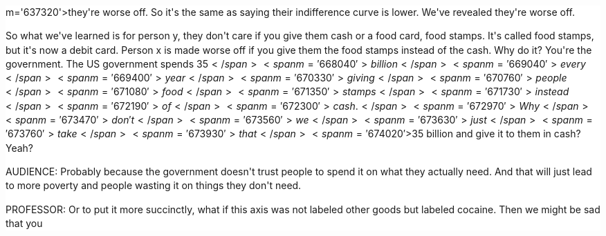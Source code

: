   m='637320'>they're</span> <span m='637430'>worse</span> <span
  m='637700'>off.</span> <span m='638310'>So</span> <span m='638410'>it's</span>
  <span m='638490'>the</span> <span m='638570'>same</span> <span
  m='638890'>as</span> <span m='638970'>saying</span> <span
  m='639240'>their</span> <span m='639370'>indifference</span> <span
  m='639650'>curve</span> <span m='639840'>is</span> <span
  m='639940'>lower.</span> <span m='641210'>We've</span> <span
  m='641380'>revealed</span> <span m='641800'>they're</span> <span
  m='641930'>worse</span> <span m='642220'>off.</span> </p><p><span
  m='644120'>So</span> <span m='644740'>what</span> <span
  m='644970'>we've</span> <span m='645160'>learned</span> <span
  m='645630'>is</span> <span m='645870'>for</span> <span
  m='645950'>person</span> <span m='646550'>y,</span> <span
  m='647490'>they</span> <span m='647740'>don't</span> <span
  m='647980'>care</span> <span m='648690'>if</span> <span m='648810'>you</span>
  <span m='648910'>give</span> <span m='649080'>them</span> <span
  m='649210'>cash</span> <span m='649980'>or</span> <span m='650230'>a
  food</span> <span m='650520'>card,</span> <span m='650850'>food</span> <span
  m='651080'>stamps.</span> <span m='652390'>It's called</span> <span
  m='652685'>food stamps,</span> <span m='652980'>but</span> <span
  m='653130'>it's now a</span> <span m='653260'>debit</span> <span
  m='653560'>card.</span> <span m='655090'>Person</span> <span
  m='655730'>x</span> <span m='656090'>is</span> <span m='656300'>made</span>
  <span m='656790'>worse</span> <span m='657150'>off</span> <span
  m='658490'>if</span> <span m='658640'>you</span> <span m='658750'>give</span>
  <span m='658940'>them</span> <span m='659030'>the</span> <span
  m='659120'>food</span> <span m='659380'>stamps</span> <span
  m='660140'>instead</span> <span m='660440'>of</span> <span
  m='660490'>the</span> <span m='660600'>cash.</span> <span
  m='662980'>Why</span> <span m='663720'>do</span> <span m='663970'>it?</span>
  <span m='664690'>You're</span> <span m='664900'>the</span> <span
  m='665020'>government.</span> <span m='665950'>The US</span> <span
  m='666330'>government</span> <span m='666600'>spends</span> <span
  m='666920'>$35</span> <span m='668040'>billion</span> <span
  m='669040'>every</span> <span m='669400'>year</span> <span
  m='670330'>giving</span> <span m='670760'>people</span> <span
  m='671080'>food</span> <span m='671350'>stamps</span> <span
  m='671730'>instead</span> <span m='672190'>of</span> <span
  m='672300'>cash.</span> <span m='672970'>Why</span> <span
  m='673470'>don't</span> <span m='673560'>we</span> <span
  m='673630'>just</span> <span m='673760'>take</span> <span
  m='673930'>that</span> <span m='674020'>$35</span> <span
  m='674540'>billion</span> <span m='675370'>and</span> <span
  m='675540'>give</span> <span m='675650'>it</span> <span m='675730'>to</span>
  <span m='675810'>them</span> <span m='675920'>in</span> <span
  m='676010'>cash?</span> <span m='678530'>Yeah?</span> </p><p><span
  m='678960'>AUDIENCE: Probably</span> <span m='679436'>because</span> <span
  m='679912'>the</span> <span m='680388'>government doesn't trust</span> <span
  m='680864'>people to</span> <span m='681340'>spend </span> <span m='681816'>it
  on what they actually need.</span> <span m='682768'>And</span> <span
  m='683244'>that will</span> <span m='683720'>just lead to</span> <span
  m='684672'>more</span> <span m='685148'>poverty</span> <span m='685624'>and
  people</span> <span m='686100'>wasting it on things they don't need.</span>
  </p><p><span m='688020'>PROFESSOR: Or</span> <span m='688270'>to</span> <span
  m='688380'>put</span> <span m='688590'>it more</span> <span
  m='688730'>succinctly,</span> <span m='689090'>what if</span> <span
  m='689460'>this</span> <span m='689640'>axis</span> <span
  m='690050'>was</span> <span m='690180'>not</span> <span
  m='690440'>labeled</span> <span m='690760'>other</span> <span
  m='690960'>goods</span> <span m='691220'>but</span> <span
  m='691340'>labeled</span> <span m='691660'>cocaine.</span> <span
  m='694560'>Then</span> <span m='694820'>we</span> <span
  m='694930'>might</span> <span m='695130'>be</span> <span m='695250'>sad</span>
  <span m='695640'>that</span> <span m='695740'>you</span> <span